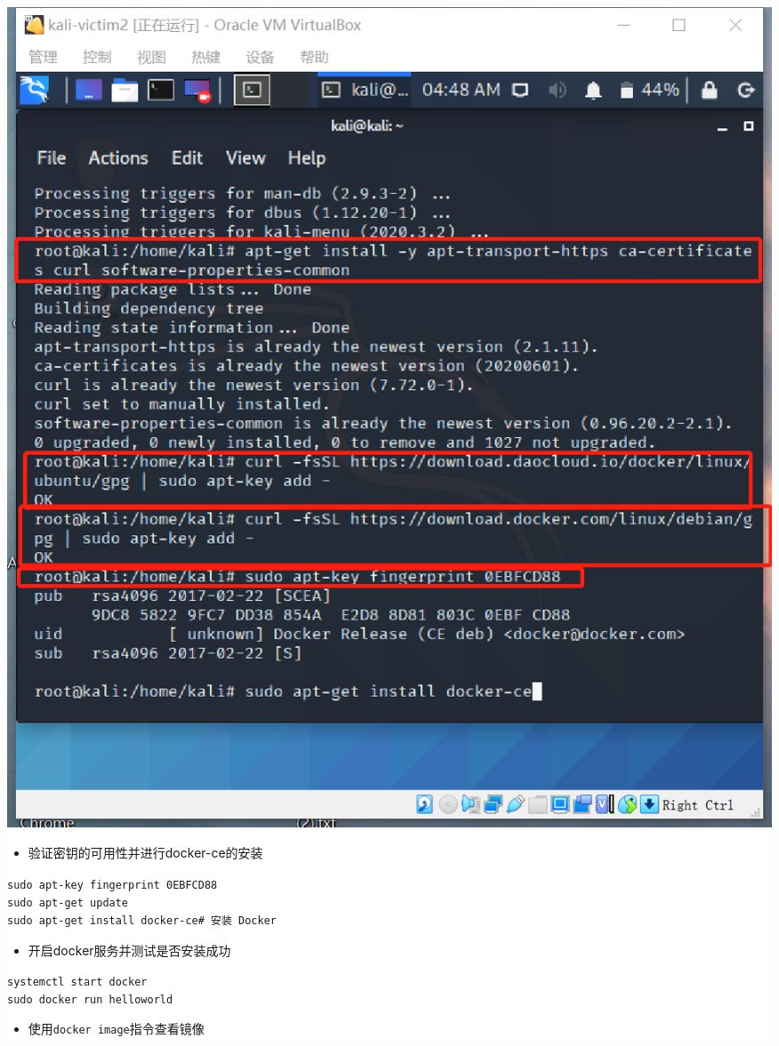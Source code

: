 ![](img/添加docker-ce的apt源.png)
- 验证密钥的可用性并进行docker-ce的安装
```
sudo apt-key fingerprint 0EBFCD88
sudo apt-get update
sudo apt-get install docker-ce# 安装 Docker
```
- 开启docker服务并测试是否安装成功
```
systemctl start docker
sudo docker run helloworld
```
- 使用```docker image```指令查看镜像
